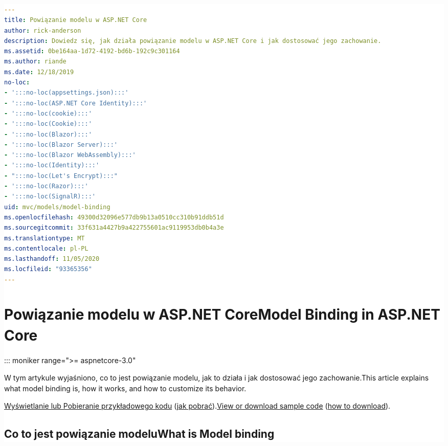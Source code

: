 ```yaml
---
title: Powiązanie modelu w ASP.NET Core
author: rick-anderson
description: Dowiedz się, jak działa powiązanie modelu w ASP.NET Core i jak dostosować jego zachowanie.
ms.assetid: 0be164aa-1d72-4192-bd6b-192c9c301164
ms.author: riande
ms.date: 12/18/2019
no-loc:
- ':::no-loc(appsettings.json):::'
- ':::no-loc(ASP.NET Core Identity):::'
- ':::no-loc(cookie):::'
- ':::no-loc(Cookie):::'
- ':::no-loc(Blazor):::'
- ':::no-loc(Blazor Server):::'
- ':::no-loc(Blazor WebAssembly):::'
- ':::no-loc(Identity):::'
- ":::no-loc(Let's Encrypt):::"
- ':::no-loc(Razor):::'
- ':::no-loc(SignalR):::'
uid: mvc/models/model-binding
ms.openlocfilehash: 49300d32096e577db9b13a0510cc310b91ddb51d
ms.sourcegitcommit: 33f631a4427b9a422755601ac9119953db0b4a3e
ms.translationtype: MT
ms.contentlocale: pl-PL
ms.lasthandoff: 11/05/2020
ms.locfileid: "93365356"
---
```

# <a name="model-binding-in-aspnet-core"></a><span data-ttu-id="fd18a-103">Powiązanie modelu w ASP.NET Core</span><span class="sxs-lookup"><span data-stu-id="fd18a-103">Model Binding in ASP.NET Core</span></span>

::: moniker range=">= aspnetcore-3.0"

<span data-ttu-id="fd18a-104">W tym artykule wyjaśniono, co to jest powiązanie modelu, jak to działa i jak dostosować jego zachowanie.</span><span class="sxs-lookup"><span data-stu-id="fd18a-104">This article explains what model binding is, how it works, and how to customize its behavior.</span></span>

<span data-ttu-id="fd18a-105">[Wyświetlanie lub Pobieranie przykładowego kodu](https://github.com/dotnet/AspNetCore.Docs/tree/master/aspnetcore/mvc/models/model-binding/samples) ([jak pobrać](xref:index#how-to-download-a-sample)).</span><span class="sxs-lookup"><span data-stu-id="fd18a-105">[View or download sample code](https://github.com/dotnet/AspNetCore.Docs/tree/master/aspnetcore/mvc/models/model-binding/samples) ([how to download](xref:index#how-to-download-a-sample)).</span></span>

## <a name="what-is-model-binding"></a><span data-ttu-id="fd18a-106">Co to jest powiązanie modelu</span><span class="sxs-lookup"><span data-stu-id="fd18a-106">What is Model binding</span></span>
